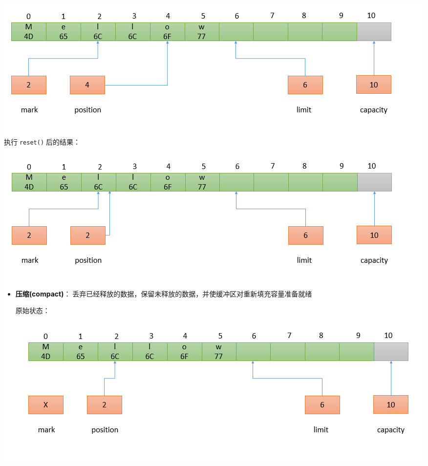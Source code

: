   ![](../../pics/netty/socket_20.png)

  执行 `reset()` 后的结果： 

  ![](../../pics/netty/socket_21.png)

- **压缩(compact)**： 丢弃已经释放的数据，保留未释放的数据，并使缓冲区对重新填充容量准备就绪

  原始状态： 

   ![](../../pics/netty/socket_22.png)
